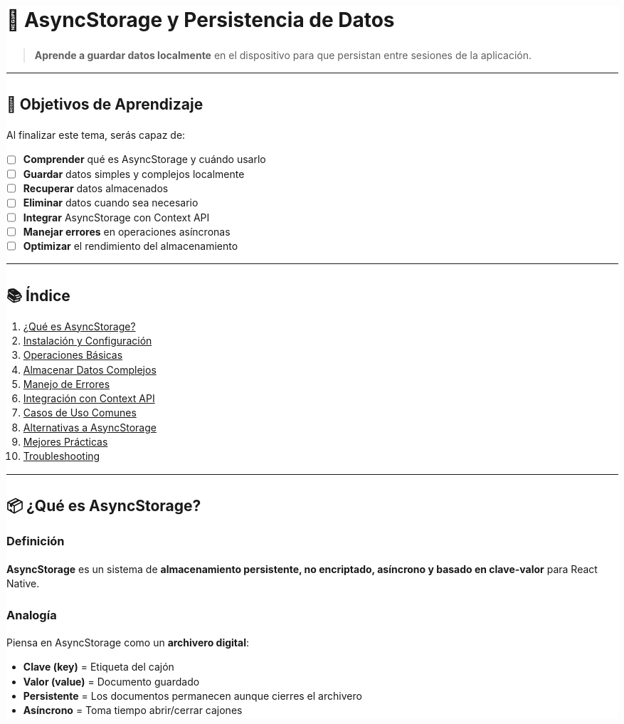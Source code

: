 # 💾 AsyncStorage y Persistencia de Datos

> **Aprende a guardar datos localmente** en el dispositivo para que persistan entre sesiones de la aplicación.

---

## 🎯 Objetivos de Aprendizaje

Al finalizar este tema, serás capaz de:

- [ ] **Comprender** qué es AsyncStorage y cuándo usarlo
- [ ] **Guardar** datos simples y complejos localmente
- [ ] **Recuperar** datos almacenados
- [ ] **Eliminar** datos cuando sea necesario
- [ ] **Integrar** AsyncStorage con Context API
- [ ] **Manejar errores** en operaciones asíncronas
- [ ] **Optimizar** el rendimiento del almacenamiento

---

## 📚 Índice

1. [¿Qué es AsyncStorage?](#qué-es-asyncstorage)
2. [Instalación y Configuración](#instalación-y-configuración)
3. [Operaciones Básicas](#operaciones-básicas)
4. [Almacenar Datos Complejos](#almacenar-datos-complejos)
5. [Manejo de Errores](#manejo-de-errores)
6. [Integración con Context API](#integración-con-context-api)
7. [Casos de Uso Comunes](#casos-de-uso-comunes)
8. [Alternativas a AsyncStorage](#alternativas-a-asyncstorage)
9. [Mejores Prácticas](#mejores-prácticas)
10. [Troubleshooting](#troubleshooting)

---

## 📦 ¿Qué es AsyncStorage?

### Definición

**AsyncStorage** es un sistema de **almacenamiento persistente, no encriptado, asíncrono y basado en clave-valor** para React Native.

### Analogía

Piensa en AsyncStorage como un **archivero digital**:

- **Clave (key)** = Etiqueta del cajón
- **Valor (value)** = Documento guardado
- **Persistente** = Los documentos permanecen aunque cierres el archivero
- **Asíncrono** = Toma tiempo abrir/cerrar cajones
